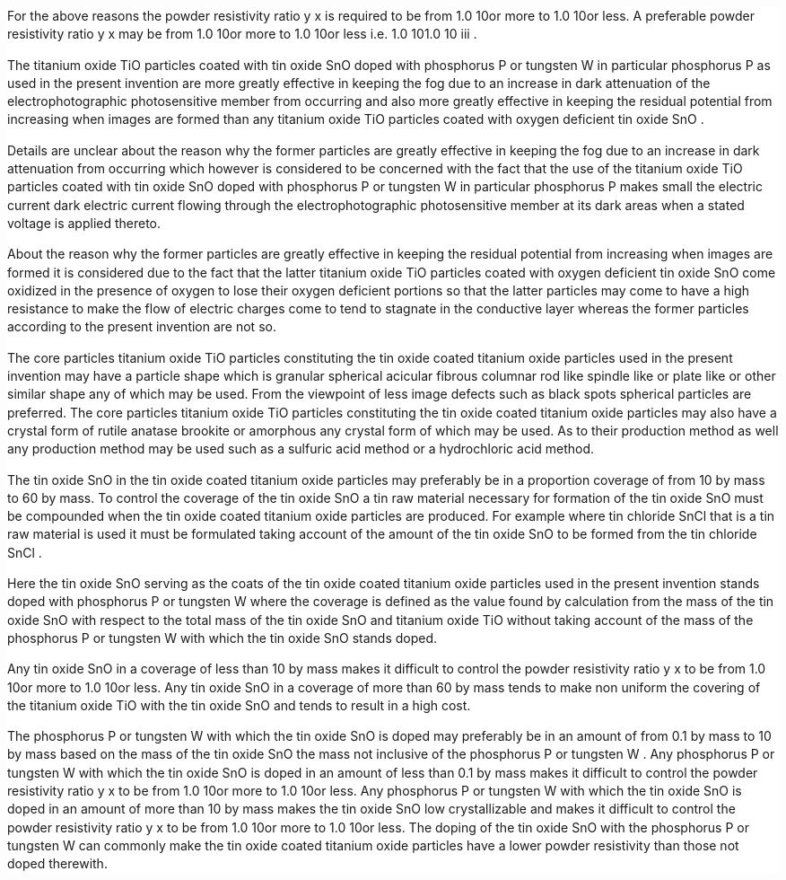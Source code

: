 For the above reasons the powder resistivity ratio y x is required to be from 1.0 10or more to 1.0 10or less. A preferable powder resistivity ratio y x may be from 1.0 10or more to 1.0 10or less i.e. 1.0 101.0 10 iii .

The titanium oxide TiO particles coated with tin oxide SnO doped with phosphorus P or tungsten W in particular phosphorus P as used in the present invention are more greatly effective in keeping the fog due to an increase in dark attenuation of the electrophotographic photosensitive member from occurring and also more greatly effective in keeping the residual potential from increasing when images are formed than any titanium oxide TiO particles coated with oxygen deficient tin oxide SnO .

Details are unclear about the reason why the former particles are greatly effective in keeping the fog due to an increase in dark attenuation from occurring which however is considered to be concerned with the fact that the use of the titanium oxide TiO particles coated with tin oxide SnO doped with phosphorus P or tungsten W in particular phosphorus P makes small the electric current dark electric current flowing through the electrophotographic photosensitive member at its dark areas when a stated voltage is applied thereto.

About the reason why the former particles are greatly effective in keeping the residual potential from increasing when images are formed it is considered due to the fact that the latter titanium oxide TiO particles coated with oxygen deficient tin oxide SnO come oxidized in the presence of oxygen to lose their oxygen deficient portions so that the latter particles may come to have a high resistance to make the flow of electric charges come to tend to stagnate in the conductive layer whereas the former particles according to the present invention are not so.

The core particles titanium oxide TiO particles constituting the tin oxide coated titanium oxide particles used in the present invention may have a particle shape which is granular spherical acicular fibrous columnar rod like spindle like or plate like or other similar shape any of which may be used. From the viewpoint of less image defects such as black spots spherical particles are preferred. The core particles titanium oxide TiO particles constituting the tin oxide coated titanium oxide particles may also have a crystal form of rutile anatase brookite or amorphous any crystal form of which may be used. As to their production method as well any production method may be used such as a sulfuric acid method or a hydrochloric acid method.

The tin oxide SnO in the tin oxide coated titanium oxide particles may preferably be in a proportion coverage of from 10 by mass to 60 by mass. To control the coverage of the tin oxide SnO a tin raw material necessary for formation of the tin oxide SnO must be compounded when the tin oxide coated titanium oxide particles are produced. For example where tin chloride SnCl that is a tin raw material is used it must be formulated taking account of the amount of the tin oxide SnO to be formed from the tin chloride SnCl .

Here the tin oxide SnO serving as the coats of the tin oxide coated titanium oxide particles used in the present invention stands doped with phosphorus P or tungsten W where the coverage is defined as the value found by calculation from the mass of the tin oxide SnO with respect to the total mass of the tin oxide SnO and titanium oxide TiO without taking account of the mass of the phosphorus P or tungsten W with which the tin oxide SnO stands doped.

Any tin oxide SnO in a coverage of less than 10 by mass makes it difficult to control the powder resistivity ratio y x to be from 1.0 10or more to 1.0 10or less. Any tin oxide SnO in a coverage of more than 60 by mass tends to make non uniform the covering of the titanium oxide TiO with the tin oxide SnO and tends to result in a high cost.

The phosphorus P or tungsten W with which the tin oxide SnO is doped may preferably be in an amount of from 0.1 by mass to 10 by mass based on the mass of the tin oxide SnO the mass not inclusive of the phosphorus P or tungsten W . Any phosphorus P or tungsten W with which the tin oxide SnO is doped in an amount of less than 0.1 by mass makes it difficult to control the powder resistivity ratio y x to be from 1.0 10or more to 1.0 10or less. Any phosphorus P or tungsten W with which the tin oxide SnO is doped in an amount of more than 10 by mass makes the tin oxide SnO low crystallizable and makes it difficult to control the powder resistivity ratio y x to be from 1.0 10or more to 1.0 10or less. The doping of the tin oxide SnO with the phosphorus P or tungsten W can commonly make the tin oxide coated titanium oxide particles have a lower powder resistivity than those not doped therewith.
